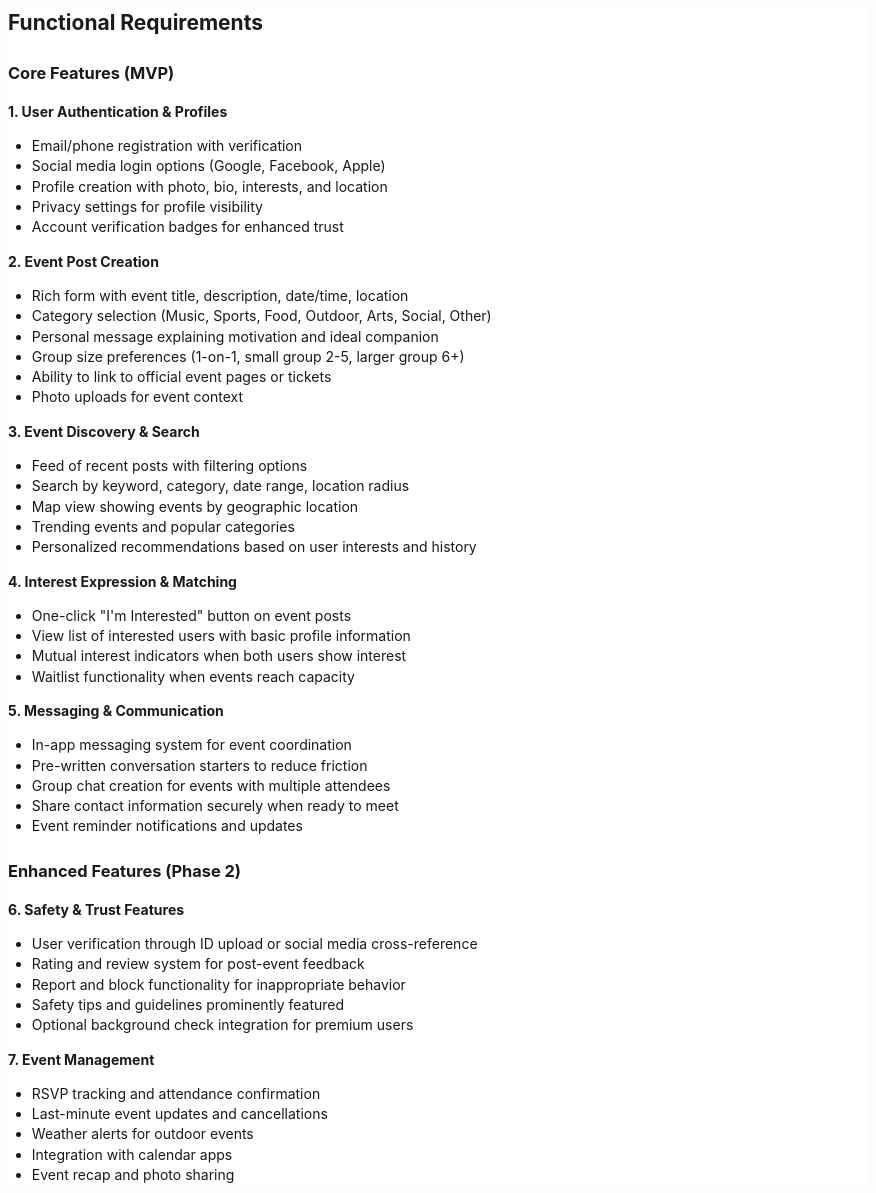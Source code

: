 ## Functional Requirements

### Core Features (MVP)

**1. User Authentication & Profiles**
- Email/phone registration with verification
- Social media login options (Google, Facebook, Apple)
- Profile creation with photo, bio, interests, and location
- Privacy settings for profile visibility
- Account verification badges for enhanced trust

**2. Event Post Creation**
- Rich form with event title, description, date/time, location
- Category selection (Music, Sports, Food, Outdoor, Arts, Social, Other)
- Personal message explaining motivation and ideal companion
- Group size preferences (1-on-1, small group 2-5, larger group 6+)
- Ability to link to official event pages or tickets
- Photo uploads for event context

**3. Event Discovery & Search**
- Feed of recent posts with filtering options
- Search by keyword, category, date range, location radius
- Map view showing events by geographic location
- Trending events and popular categories
- Personalized recommendations based on user interests and history

**4. Interest Expression & Matching**
- One-click "I'm Interested" button on event posts
- View list of interested users with basic profile information
- Mutual interest indicators when both users show interest
- Waitlist functionality when events reach capacity

**5. Messaging & Communication**
- In-app messaging system for event coordination
- Pre-written conversation starters to reduce friction
- Group chat creation for events with multiple attendees
- Share contact information securely when ready to meet
- Event reminder notifications and updates

### Enhanced Features (Phase 2)

**6. Safety & Trust Features**
- User verification through ID upload or social media cross-reference
- Rating and review system for post-event feedback
- Report and block functionality for inappropriate behavior
- Safety tips and guidelines prominently featured
- Optional background check integration for premium users

**7. Event Management**
- RSVP tracking and attendance confirmation
- Last-minute event updates and cancellations
- Weather alerts for outdoor events
- Integration with calendar apps
- Event recap and photo sharing
